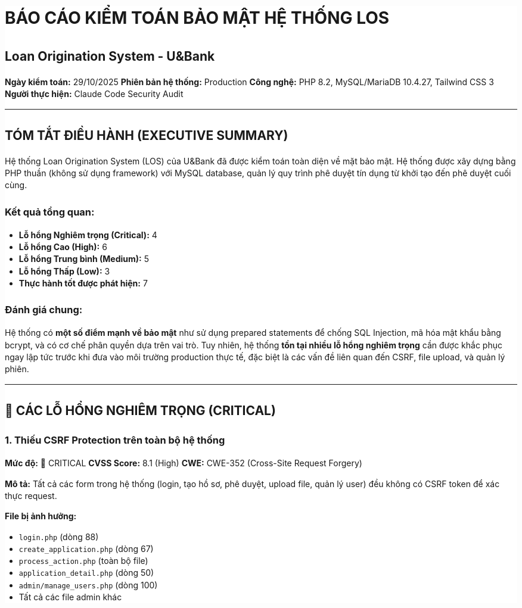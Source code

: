 # BÁO CÁO KIỂM TOÁN BẢO MẬT HỆ THỐNG LOS
## Loan Origination System - U&Bank

**Ngày kiểm toán:** 29/10/2025
**Phiên bản hệ thống:** Production
**Công nghệ:** PHP 8.2, MySQL/MariaDB 10.4.27, Tailwind CSS 3
**Người thực hiện:** Claude Code Security Audit

---

## TÓM TẮT ĐIỀU HÀNH (EXECUTIVE SUMMARY)

Hệ thống Loan Origination System (LOS) của U&Bank đã được kiểm toán toàn diện về mặt bảo mật. Hệ thống được xây dựng bằng PHP thuần (không sử dụng framework) với MySQL database, quản lý quy trình phê duyệt tín dụng từ khởi tạo đến phê duyệt cuối cùng.

### Kết quả tổng quan:
- **Lỗ hổng Nghiêm trọng (Critical):** 4
- **Lỗ hổng Cao (High):** 6
- **Lỗ hổng Trung bình (Medium):** 5
- **Lỗ hổng Thấp (Low):** 3
- **Thực hành tốt được phát hiện:** 7

### Đánh giá chung:
Hệ thống có **một số điểm mạnh về bảo mật** như sử dụng prepared statements để chống SQL Injection, mã hóa mật khẩu bằng bcrypt, và có cơ chế phân quyền dựa trên vai trò. Tuy nhiên, hệ thống **tồn tại nhiều lỗ hổng nghiêm trọng** cần được khắc phục ngay lập tức trước khi đưa vào môi trường production thực tế, đặc biệt là các vấn đề liên quan đến CSRF, file upload, và quản lý phiên.

---

## 🔴 CÁC LỖ HỔNG NGHIÊM TRỌNG (CRITICAL)

### 1. **Thiếu CSRF Protection trên toàn bộ hệ thống**

**Mức độ:** 🔴 CRITICAL
**CVSS Score:** 8.1 (High)
**CWE:** CWE-352 (Cross-Site Request Forgery)

**Mô tả:**
Tất cả các form trong hệ thống (login, tạo hồ sơ, phê duyệt, upload file, quản lý user) đều không có CSRF token để xác thực request.

**File bị ảnh hưởng:**
- `login.php` (dòng 88)
- `create_application.php` (dòng 67)
- `process_action.php` (toàn bộ file)
- `application_detail.php` (dòng 50)
- `admin/manage_users.php` (dòng 100)
- Tất cả các file admin khác
